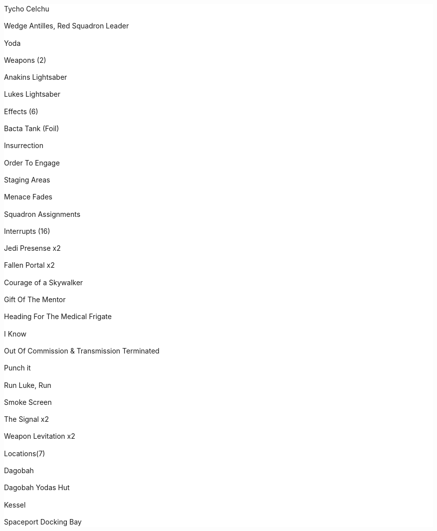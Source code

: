 Tycho Celchu 

Wedge Antilles, Red Squadron Leader 

Yoda 


Weapons (2) 

Anakins Lightsaber 

Lukes Lightsaber 


Effects (6) 

Bacta Tank (Foil) 

Insurrection 

Order To Engage 

Staging Areas 

Menace Fades  

Squadron Assignments 


Interrupts (16) 


Jedi Presense x2 

Fallen Portal x2 

Courage of a Skywalker  

Gift Of The Mentor 

Heading For The Medical Frigate 

I Know 

Out Of Commission & Transmission Terminated 

Punch it 

Run Luke, Run 

Smoke Screen 

The Signal x2 

Weapon Levitation x2 


Locations(7) 

Dagobah 

Dagobah Yodas Hut 

Kessel 

Spaceport Docking Bay 
